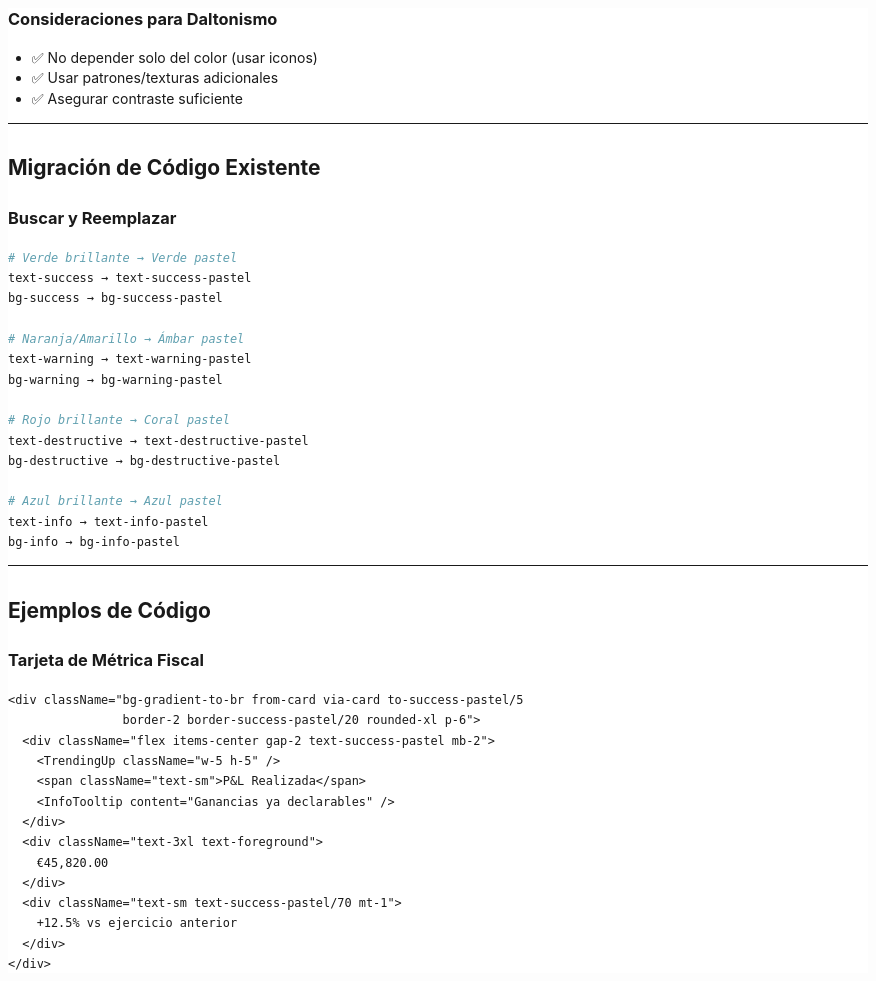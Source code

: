 ### Consideraciones para Daltonismo
- ✅ No depender solo del color (usar iconos)
- ✅ Usar patrones/texturas adicionales
- ✅ Asegurar contraste suficiente

---

## Migración de Código Existente

### Buscar y Reemplazar

```bash
# Verde brillante → Verde pastel
text-success → text-success-pastel
bg-success → bg-success-pastel

# Naranja/Amarillo → Ámbar pastel  
text-warning → text-warning-pastel
bg-warning → bg-warning-pastel

# Rojo brillante → Coral pastel
text-destructive → text-destructive-pastel
bg-destructive → bg-destructive-pastel

# Azul brillante → Azul pastel
text-info → text-info-pastel
bg-info → bg-info-pastel
```

---

## Ejemplos de Código

### Tarjeta de Métrica Fiscal
```tsx
<div className="bg-gradient-to-br from-card via-card to-success-pastel/5 
                border-2 border-success-pastel/20 rounded-xl p-6">
  <div className="flex items-center gap-2 text-success-pastel mb-2">
    <TrendingUp className="w-5 h-5" />
    <span className="text-sm">P&L Realizada</span>
    <InfoTooltip content="Ganancias ya declarables" />
  </div>
  <div className="text-3xl text-foreground">
    €45,820.00
  </div>
  <div className="text-sm text-success-pastel/70 mt-1">
    +12.5% vs ejercicio anterior
  </div>
</div>
```
